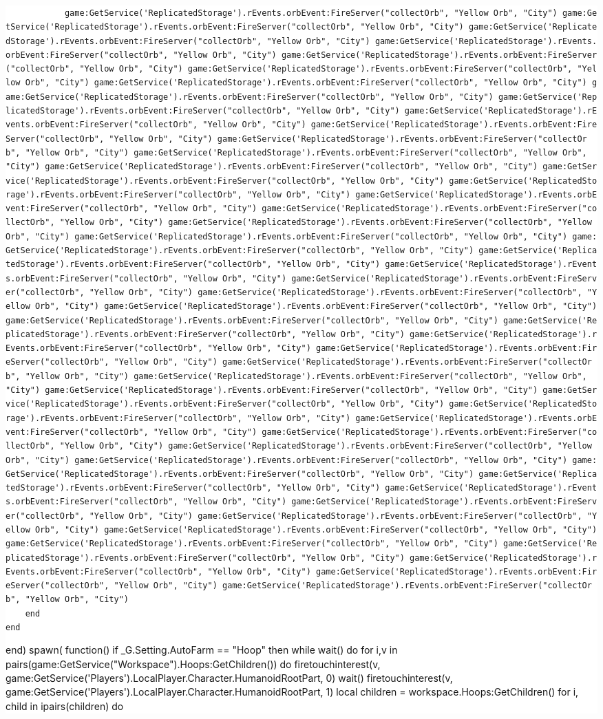                 game:GetService('ReplicatedStorage').rEvents.orbEvent:FireServer("collectOrb", "Yellow Orb", "City") game:GetService('ReplicatedStorage').rEvents.orbEvent:FireServer("collectOrb", "Yellow Orb", "City") game:GetService('ReplicatedStorage').rEvents.orbEvent:FireServer("collectOrb", "Yellow Orb", "City") game:GetService('ReplicatedStorage').rEvents.orbEvent:FireServer("collectOrb", "Yellow Orb", "City") game:GetService('ReplicatedStorage').rEvents.orbEvent:FireServer("collectOrb", "Yellow Orb", "City") game:GetService('ReplicatedStorage').rEvents.orbEvent:FireServer("collectOrb", "Yellow Orb", "City") game:GetService('ReplicatedStorage').rEvents.orbEvent:FireServer("collectOrb", "Yellow Orb", "City") game:GetService('ReplicatedStorage').rEvents.orbEvent:FireServer("collectOrb", "Yellow Orb", "City") game:GetService('ReplicatedStorage').rEvents.orbEvent:FireServer("collectOrb", "Yellow Orb", "City") game:GetService('ReplicatedStorage').rEvents.orbEvent:FireServer("collectOrb", "Yellow Orb", "City") game:GetService('ReplicatedStorage').rEvents.orbEvent:FireServer("collectOrb", "Yellow Orb", "City") game:GetService('ReplicatedStorage').rEvents.orbEvent:FireServer("collectOrb", "Yellow Orb", "City") game:GetService('ReplicatedStorage').rEvents.orbEvent:FireServer("collectOrb", "Yellow Orb", "City") game:GetService('ReplicatedStorage').rEvents.orbEvent:FireServer("collectOrb", "Yellow Orb", "City") game:GetService('ReplicatedStorage').rEvents.orbEvent:FireServer("collectOrb", "Yellow Orb", "City") game:GetService('ReplicatedStorage').rEvents.orbEvent:FireServer("collectOrb", "Yellow Orb", "City") game:GetService('ReplicatedStorage').rEvents.orbEvent:FireServer("collectOrb", "Yellow Orb", "City") game:GetService('ReplicatedStorage').rEvents.orbEvent:FireServer("collectOrb", "Yellow Orb", "City") game:GetService('ReplicatedStorage').rEvents.orbEvent:FireServer("collectOrb", "Yellow Orb", "City") game:GetService('ReplicatedStorage').rEvents.orbEvent:FireServer("collectOrb", "Yellow Orb", "City") game:GetService('ReplicatedStorage').rEvents.orbEvent:FireServer("collectOrb", "Yellow Orb", "City") game:GetService('ReplicatedStorage').rEvents.orbEvent:FireServer("collectOrb", "Yellow Orb", "City") game:GetService('ReplicatedStorage').rEvents.orbEvent:FireServer("collectOrb", "Yellow Orb", "City") game:GetService('ReplicatedStorage').rEvents.orbEvent:FireServer("collectOrb", "Yellow Orb", "City") game:GetService('ReplicatedStorage').rEvents.orbEvent:FireServer("collectOrb", "Yellow Orb", "City") game:GetService('ReplicatedStorage').rEvents.orbEvent:FireServer("collectOrb", "Yellow Orb", "City") game:GetService('ReplicatedStorage').rEvents.orbEvent:FireServer("collectOrb", "Yellow Orb", "City") game:GetService('ReplicatedStorage').rEvents.orbEvent:FireServer("collectOrb", "Yellow Orb", "City") game:GetService('ReplicatedStorage').rEvents.orbEvent:FireServer("collectOrb", "Yellow Orb", "City") game:GetService('ReplicatedStorage').rEvents.orbEvent:FireServer("collectOrb", "Yellow Orb", "City") game:GetService('ReplicatedStorage').rEvents.orbEvent:FireServer("collectOrb", "Yellow Orb", "City") game:GetService('ReplicatedStorage').rEvents.orbEvent:FireServer("collectOrb", "Yellow Orb", "City") game:GetService('ReplicatedStorage').rEvents.orbEvent:FireServer("collectOrb", "Yellow Orb", "City") game:GetService('ReplicatedStorage').rEvents.orbEvent:FireServer("collectOrb", "Yellow Orb", "City") game:GetService('ReplicatedStorage').rEvents.orbEvent:FireServer("collectOrb", "Yellow Orb", "City") game:GetService('ReplicatedStorage').rEvents.orbEvent:FireServer("collectOrb", "Yellow Orb", "City") game:GetService('ReplicatedStorage').rEvents.orbEvent:FireServer("collectOrb", "Yellow Orb", "City") game:GetService('ReplicatedStorage').rEvents.orbEvent:FireServer("collectOrb", "Yellow Orb", "City") game:GetService('ReplicatedStorage').rEvents.orbEvent:FireServer("collectOrb", "Yellow Orb", "City") game:GetService('ReplicatedStorage').rEvents.orbEvent:FireServer("collectOrb", "Yellow Orb", "City") game:GetService('ReplicatedStorage').rEvents.orbEvent:FireServer("collectOrb", "Yellow Orb", "City") game:GetService('ReplicatedStorage').rEvents.orbEvent:FireServer("collectOrb", "Yellow Orb", "City") game:GetService('ReplicatedStorage').rEvents.orbEvent:FireServer("collectOrb", "Yellow Orb", "City") game:GetService('ReplicatedStorage').rEvents.orbEvent:FireServer("collectOrb", "Yellow Orb", "City") game:GetService('ReplicatedStorage').rEvents.orbEvent:FireServer("collectOrb", "Yellow Orb", "City") game:GetService('ReplicatedStorage').rEvents.orbEvent:FireServer("collectOrb", "Yellow Orb", "City") game:GetService('ReplicatedStorage').rEvents.orbEvent:FireServer("collectOrb", "Yellow Orb", "City") game:GetService('ReplicatedStorage').rEvents.orbEvent:FireServer("collectOrb", "Yellow Orb", "City") game:GetService('ReplicatedStorage').rEvents.orbEvent:FireServer("collectOrb", "Yellow Orb", "City") game:GetService('ReplicatedStorage').rEvents.orbEvent:FireServer("collectOrb", "Yellow Orb", "City")
        end
    end
end)
spawn(
    function()
        if _G.Setting.AutoFarm == "Hoop" then
            while wait() do
                for i,v in pairs(game:GetService("Workspace").Hoops:GetChildren()) do
				firetouchinterest(v, game:GetService('Players').LocalPlayer.Character.HumanoidRootPart, 0)
				wait()
				firetouchinterest(v, game:GetService('Players').LocalPlayer.Character.HumanoidRootPart, 1)
				local children = workspace.Hoops:GetChildren()
                    for i, child in ipairs(children) do